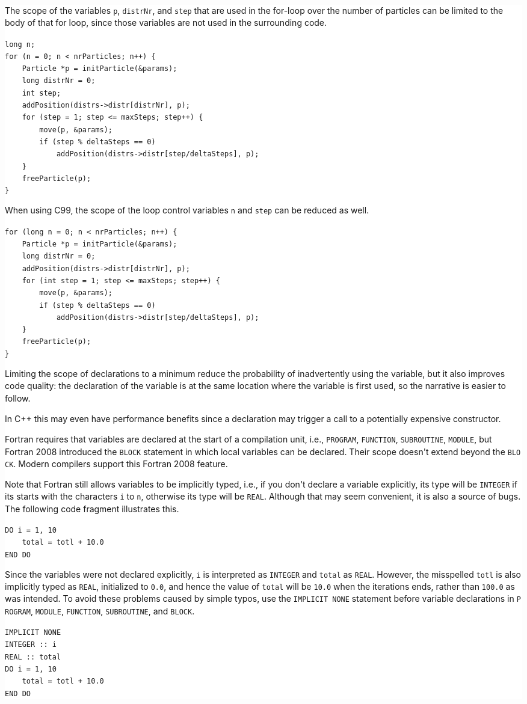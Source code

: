 The scope of the variables `p`, `distrNr`, and `step` that are used in the for-loop over the number of particles can be limited to the body of that for loop, since those variables are not used in the surrounding code.
```
long n;
for (n = 0; n < nrParticles; n++) {
    Particle *p = initParticle(&params);
    long distrNr = 0;
    int step;
    addPosition(distrs->distr[distrNr], p);
    for (step = 1; step <= maxSteps; step++) {
        move(p, &params);
        if (step % deltaSteps == 0)
            addPosition(distrs->distr[step/deltaSteps], p);
    }
    freeParticle(p);
}
```
When using C99, the scope of the loop control variables `n` and `step` can be reduced as well.
```
for (long n = 0; n < nrParticles; n++) {
    Particle *p = initParticle(&params);
    long distrNr = 0;
    addPosition(distrs->distr[distrNr], p);
    for (int step = 1; step <= maxSteps; step++) {
        move(p, &params);
        if (step % deltaSteps == 0)
            addPosition(distrs->distr[step/deltaSteps], p);
    }
    freeParticle(p);
}
```
Limiting the scope of declarations to a minimum reduce the probability of inadvertently using the variable, but it also improves code quality: the declaration of the variable is at the same location where the variable is first used, so the narrative is easier to follow.

In C++ this may even have performance benefits since a declaration may trigger a call to a potentially expensive constructor.

Fortran requires that variables are declared at the start of a compilation unit, i.e., `PROGRAM`, `FUNCTION`, `SUBROUTINE`, `MODULE`, but Fortran 2008 introduced the `BLOCK` statement in which local variables can be declared. Their scope doesn't extend beyond the `BLOCK`. Modern compilers support this Fortran 2008 feature.

Note that Fortran still allows variables to be implicitly typed, i.e., if you don't declare a variable explicitly, its type will be `INTEGER` if its starts with the characters `i` to `n`, otherwise its type will be `REAL`. Although that may seem convenient, it is also a source of bugs.  The following code fragment illustrates this.
```
DO i = 1, 10
    total = totl + 10.0
END DO
```
Since the variables were not declared explicitly, `i` is interpreted as `INTEGER` and `total` as `REAL`. However, the misspelled `totl` is also implicitly typed as `REAL`, initialized to `0.0`, and hence the value of `total` will be `10.0` when the iterations ends, rather than `100.0` as was intended. To avoid these problems caused by simple typos, use the `IMPLICIT NONE` statement before variable declarations in `PROGRAM`, `MODULE`, `FUNCTION`, `SUBROUTINE`, and `BLOCK`.
```
IMPLICIT NONE
INTEGER :: i
REAL :: total
DO i = 1, 10
    total = totl + 10.0
END DO
```
